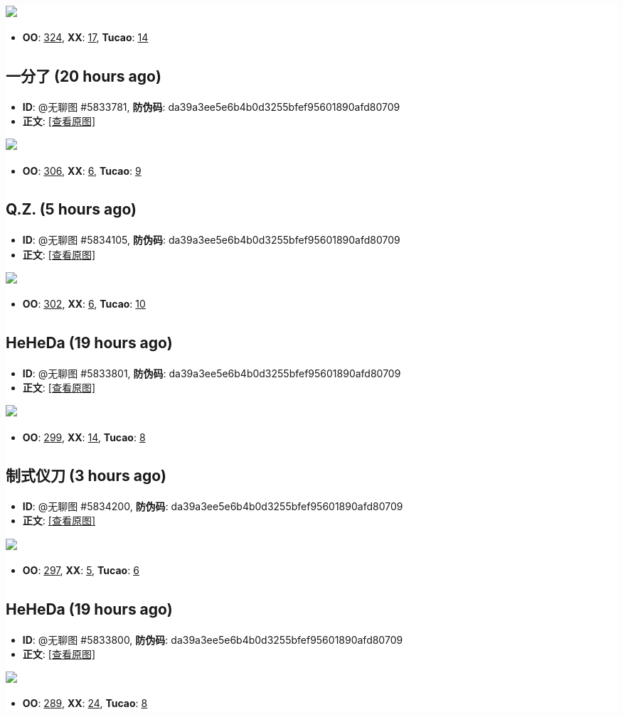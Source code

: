 ![](https://img.toto.im/mw600/008HL3Tkly1hxlsbmaaw4j30ao0f074g.jpg)
- **OO**: [324](https://jandan.net/t/5833770#tucao-like), **XX**: [17](https://jandan.net/t/5833770#tucao-unlike), **Tucao**: [14](https://jandan.net/t/5833770#tucao-list)

## 一分了 (20 hours ago) 

- **ID**: @无聊图 #5833781, **防伪码**: da39a3ee5e6b4b0d3255bfef95601890afd80709
- **正文**: [[查看原图]](//img.toto.im/large/008HL3Tkly1hxlszkh23aj30m10s9gzr.jpg)  

![](https://img.toto.im/mw600/008HL3Tkly1hxlszkh23aj30m10s9gzr.jpg)
- **OO**: [306](https://jandan.net/t/5833781#tucao-like), **XX**: [6](https://jandan.net/t/5833781#tucao-unlike), **Tucao**: [9](https://jandan.net/t/5833781#tucao-list)

## Q.Z. (5 hours ago) 

- **ID**: @无聊图 #5834105, **防伪码**: da39a3ee5e6b4b0d3255bfef95601890afd80709
- **正文**: [[查看原图]](//img.toto.im/large/7e18fb44ly1hxlmuy827wj20xu0nr40q.jpg)  

![](https://img.toto.im/mw600/7e18fb44ly1hxlmuy827wj20xu0nr40q.jpg)
- **OO**: [302](https://jandan.net/t/5834105#tucao-like), **XX**: [6](https://jandan.net/t/5834105#tucao-unlike), **Tucao**: [10](https://jandan.net/t/5834105#tucao-list)

## HeHeDa (19 hours ago) 

- **ID**: @无聊图 #5833801, **防伪码**: da39a3ee5e6b4b0d3255bfef95601890afd80709
- **正文**: [[查看原图]](//img.toto.im/large/008HL3Tkly1hxltz4pkzoj30zk0zkgre.jpg)  

![](https://img.toto.im/mw600/008HL3Tkly1hxltz4pkzoj30zk0zkgre.jpg)
- **OO**: [299](https://jandan.net/t/5833801#tucao-like), **XX**: [14](https://jandan.net/t/5833801#tucao-unlike), **Tucao**: [8](https://jandan.net/t/5833801#tucao-list)

## 制式仪刀 (3 hours ago) 

- **ID**: @无聊图 #5834200, **防伪码**: da39a3ee5e6b4b0d3255bfef95601890afd80709
- **正文**: [[查看原图]](//img.toto.im/large/008HL3Tkly1hxmm9brbwnj30km0zkwh3.jpg)  

![](https://img.toto.im/mw600/008HL3Tkly1hxmm9brbwnj30km0zkwh3.jpg)
- **OO**: [297](https://jandan.net/t/5834200#tucao-like), **XX**: [5](https://jandan.net/t/5834200#tucao-unlike), **Tucao**: [6](https://jandan.net/t/5834200#tucao-list)

## HeHeDa (19 hours ago) 

- **ID**: @无聊图 #5833800, **防伪码**: da39a3ee5e6b4b0d3255bfef95601890afd80709
- **正文**: [[查看原图]](//img.toto.im/large/008HL3Tkly1hxltza3363j30fa0fm0v3.jpg)  

![](https://img.toto.im/mw600/008HL3Tkly1hxltza3363j30fa0fm0v3.jpg)
- **OO**: [289](https://jandan.net/t/5833800#tucao-like), **XX**: [24](https://jandan.net/t/5833800#tucao-unlike), **Tucao**: [8](https://jandan.net/t/5833800#tucao-list)
